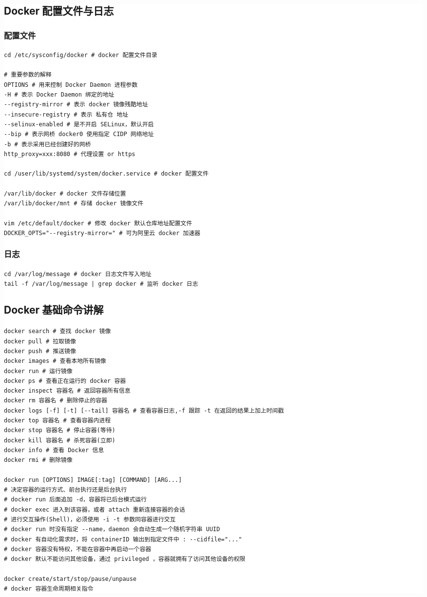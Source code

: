 

## Docker 配置文件与日志

### 	配置文件

```shell
cd /etc/sysconfig/docker # docker 配置文件目录

# 重要参数的解释
OPTIONS # 用来控制 Docker Daemon 进程参数
-H # 表示 Docker Daemon 绑定的地址 
--registry-mirror # 表示 docker 镜像残酷地址
--insecure-registry # 表示 私有仓 地址
--selinux-enabled # 是不开启 SELinux，默认开启
--bip # 表示网桥 docker0 使用指定 CIDP 网络地址
-b # 表示采用已经创建好的网桥
http_proxy=xxx:8080 # 代理设置 or https

cd /user/lib/systemd/system/docker.service # docker 配置文件

/var/lib/docker # docker 文件存储位置
/var/lib/docker/mnt # 存储 docker 镜像文件

vim /etc/default/docker # 修改 docker 默认仓库地址配置文件
DOCKER_OPTS="--registry-mirror=" # 可为阿里云 docker 加速器
```

### 	日志

```shell
cd /var/log/message # docker 日志文件写入地址
tail -f /var/log/message | grep docker # 监听 docker 日志
```

## Docker 基础命令讲解

```shell
docker search # 查找 docker 镜像
docker pull # 拉取镜像
docker push # 推送镜像
docker images # 查看本地所有镜像
docker run # 运行镜像
docker ps # 查看正在运行的 docker 容器
docker inspect 容器名 # 返回容器所有信息
docker rm 容器名 # 删除停止的容器
docker logs [-f] [-t] [--tail] 容器名 # 查看容器日志,-f 跟踪 -t 在返回的结果上加上时间戳
docker top 容器名 # 查看容器内进程
docker stop 容器名 # 停止容器(等待)
docker kill 容器名 # 杀死容器(立即)
docker info # 查看 Docker 信息
docker rmi # 删除镜像

docker run [OPTIONS] IMAGE[:tag] [COMMAND] [ARG...]
# 决定容器的运行方式、前台执行还是后台执行
# docker run 后面追加 -d，容器将已后台模式运行
# docker exec 进入到该容器，或者 attach 重新连接容器的会话
# 进行交互操作(Shell)，必须使用 -i -t 参数同容器进行交互
# docker run 时没有指定 --name，daemon 会自动生成一个随机字符串 UUID
# docker 有自动化需求时，将 containerID 输出到指定文件中 : --cidfile="..."
# docker 容器没有特权，不能在容器中再启动一个容器
# docker 默认不能访问其他设备，通过 privileged ，容器就拥有了访问其他设备的权限

docker create/start/stop/pause/unpause
# docker 容器生命周期相关指令
```